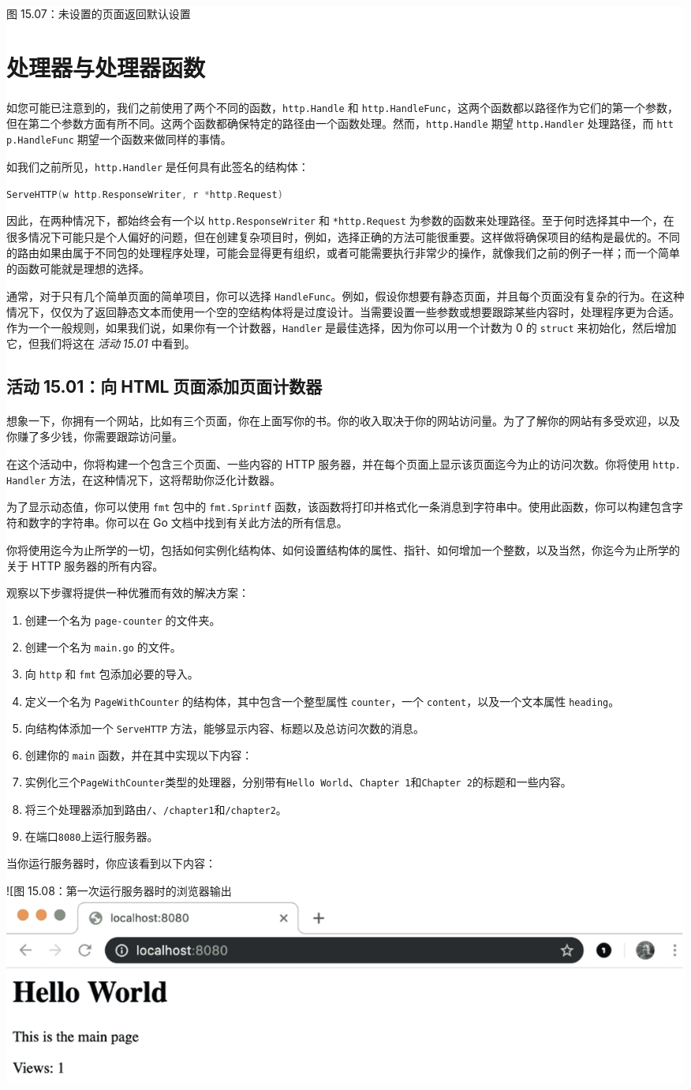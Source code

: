 图 15.07：未设置的页面返回默认设置

# 处理器与处理器函数

如您可能已注意到的，我们之前使用了两个不同的函数，`http.Handle` 和 `http.HandleFunc`，这两个函数都以路径作为它们的第一个参数，但在第二个参数方面有所不同。这两个函数都确保特定的路径由一个函数处理。然而，`http.Handle` 期望 `http.Handler` 处理路径，而 `http.HandleFunc` 期望一个函数来做同样的事情。

如我们之前所见，`http.Handler` 是任何具有此签名的结构体：

```go
ServeHTTP(w http.ResponseWriter, r *http.Request)
```

因此，在两种情况下，都始终会有一个以 `http.ResponseWriter` 和 `*http.Request` 为参数的函数来处理路径。至于何时选择其中一个，在很多情况下可能只是个人偏好的问题，但在创建复杂项目时，例如，选择正确的方法可能很重要。这样做将确保项目的结构是最优的。不同的路由如果由属于不同包的处理程序处理，可能会显得更有组织，或者可能需要执行非常少的操作，就像我们之前的例子一样；而一个简单的函数可能就是理想的选择。

通常，对于只有几个简单页面的简单项目，你可以选择 `HandleFunc`。例如，假设你想要有静态页面，并且每个页面没有复杂的行为。在这种情况下，仅仅为了返回静态文本而使用一个空的空结构体将是过度设计。当需要设置一些参数或想要跟踪某些内容时，处理程序更为合适。作为一个一般规则，如果我们说，如果你有一个计数器，`Handler` 是最佳选择，因为你可以用一个计数为 0 的 `struct` 来初始化，然后增加它，但我们将这在 *活动 15.01* 中看到。

## 活动 15.01：向 HTML 页面添加页面计数器

想象一下，你拥有一个网站，比如有三个页面，你在上面写你的书。你的收入取决于你的网站访问量。为了了解你的网站有多受欢迎，以及你赚了多少钱，你需要跟踪访问量。

在这个活动中，你将构建一个包含三个页面、一些内容的 HTTP 服务器，并在每个页面上显示该页面迄今为止的访问次数。你将使用 `http.Handler` 方法，在这种情况下，这将帮助你泛化计数器。

为了显示动态值，你可以使用 `fmt` 包中的 `fmt.Sprintf` 函数，该函数将打印并格式化一条消息到字符串中。使用此函数，你可以构建包含字符和数字的字符串。你可以在 Go 文档中找到有关此方法的所有信息。

你将使用迄今为止所学的一切，包括如何实例化结构体、如何设置结构体的属性、指针、如何增加一个整数，以及当然，你迄今为止所学的关于 HTTP 服务器的所有内容。

观察以下步骤将提供一种优雅而有效的解决方案：

1.  创建一个名为 `page-counter` 的文件夹。

1.  创建一个名为 `main.go` 的文件。

1.  向 `http` 和 `fmt` 包添加必要的导入。

1.  定义一个名为 `PageWithCounter` 的结构体，其中包含一个整型属性 `counter`，一个 `content`，以及一个文本属性 `heading`。

1.  向结构体添加一个 `ServeHTTP` 方法，能够显示内容、标题以及总访问次数的消息。

1.  创建你的 `main` 函数，并在其中实现以下内容：

1.  实例化三个`PageWithCounter`类型的处理器，分别带有`Hello World`、`Chapter 1`和`Chapter 2`的标题和一些内容。

1.  将三个处理器添加到路由`/`、`/chapter1`和`/chapter2`。

1.  在端口`8080`上运行服务器。

当你运行服务器时，你应该看到以下内容：

![图 15.08：第一次运行服务器时的浏览器输出![图片](img/B14177_15_08.jpg)
